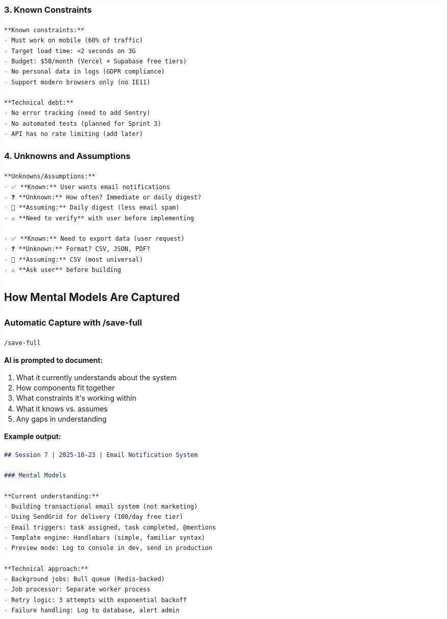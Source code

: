 ### 3. Known Constraints

```markdown
**Known constraints:**
- Must work on mobile (60% of traffic)
- Target load time: <2 seconds on 3G
- Budget: $50/month (Vercel + Supabase free tiers)
- No personal data in logs (GDPR compliance)
- Support modern browsers only (no IE11)

**Technical debt:**
- No error tracking (need to add Sentry)
- No automated tests (planned for Sprint 3)
- API has no rate limiting (add later)
```

### 4. Unknowns and Assumptions

```markdown
**Unknowns/Assumptions:**
- ✅ **Known:** User wants email notifications
- ❓ **Unknown:** How often? Immediate or daily digest?
- 🔮 **Assuming:** Daily digest (less email spam)
- ⚠️ **Need to verify** with user before implementing

- ✅ **Known:** Need to export data (user request)
- ❓ **Unknown:** Format? CSV, JSON, PDF?
- 🔮 **Assuming:** CSV (most universal)
- ⚠️ **Ask user** before building
```

## How Mental Models Are Captured

### Automatic Capture with /save-full

```bash
/save-full
```

**AI is prompted to document:**
1. What it currently understands about the system
2. How components fit together
3. What constraints it's working within
4. What it knows vs. assumes
5. Any gaps in understanding

**Example output:**
```markdown
## Session 7 | 2025-10-23 | Email Notification System

### Mental Models

**Current understanding:**
- Building transactional email system (not marketing)
- Using SendGrid for delivery (100/day free tier)
- Email triggers: task assigned, task completed, @mentions
- Template engine: Handlebars (simple, familiar syntax)
- Preview mode: Log to console in dev, send in production

**Technical approach:**
- Background jobs: Bull queue (Redis-backed)
- Job processor: Separate worker process
- Retry logic: 3 attempts with exponential backoff
- Failure handling: Log to database, alert admin

```